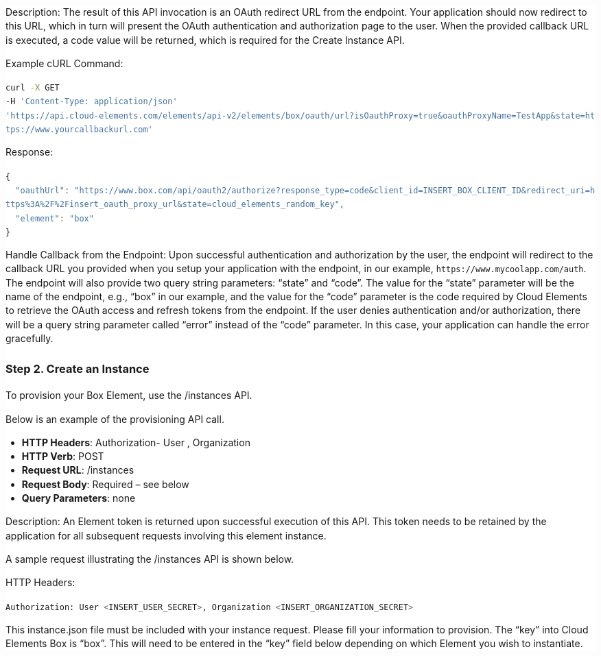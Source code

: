 Description: The result of this API invocation is an OAuth redirect URL from the endpoint. Your application should now redirect to this URL, which in turn will present the OAuth authentication and authorization page to the user. When the provided callback URL is executed, a code value will be returned, which is required for the Create Instance API.

Example cURL Command:

```bash
curl -X GET
-H 'Content-Type: application/json'
'https://api.cloud-elements.com/elements/api-v2/elements/box/oauth/url?isOauthProxy=true&oauthProxyName=TestApp&state=https://www.yourcallbackurl.com'
```

Response:

```javascript
{
  "oauthUrl": "https://www.box.com/api/oauth2/authorize?response_type=code&client_id=INSERT_BOX_CLIENT_ID&redirect_uri=https%3A%2F%2Finsert_oauth_proxy_url&state=cloud_elements_random_key",
  "element": "box"
}
```

Handle Callback from the Endpoint:
Upon successful authentication and authorization by the user, the endpoint will redirect to the callback URL you provided when you setup your application with the endpoint, in our example, `https://www.mycoolapp.com/auth`. The endpoint will also provide two query string parameters: “state” and “code”. The value for the “state” parameter will be the name of the endpoint, e.g., “box” in our example, and the value for the “code” parameter is the code required by Cloud Elements to retrieve the OAuth access and refresh tokens from the endpoint. If the user denies authentication and/or authorization, there will be a query string parameter called “error” instead of the “code” parameter. In this case, your application can handle the error gracefully.

### Step 2. Create an Instance

To provision your Box Element, use the /instances API.

Below is an example of the provisioning API call.

* __HTTP Headers__: Authorization- User <user secret>, Organization <organization secret>
* __HTTP Verb__: POST
* __Request URL__: /instances
* __Request Body__: Required – see below
* __Query Parameters__: none

Description: An Element token is returned upon successful execution of this API. This token needs to be retained by the application for all subsequent requests involving this element instance.

A sample request illustrating the /instances API is shown below.

HTTP Headers:

```bash
Authorization: User <INSERT_USER_SECRET>, Organization <INSERT_ORGANIZATION_SECRET>

```
This instance.json file must be included with your instance request.  Please fill your information to provision.  The “key” into Cloud Elements Box is “box”.  This will need to be entered in the “key” field below depending on which Element you wish to instantiate.
